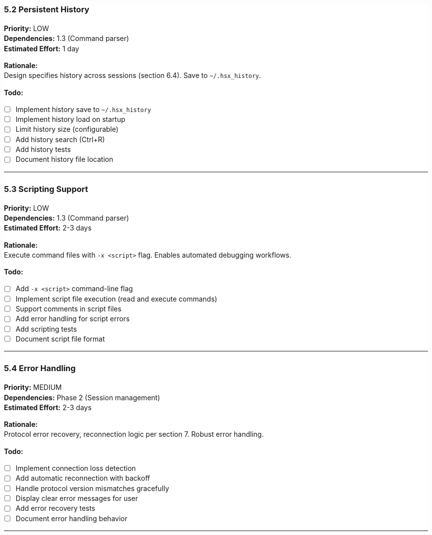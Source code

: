 
### 5.2 Persistent History

**Priority:** LOW  
**Dependencies:** 1.3 (Command parser)  
**Estimated Effort:** 1 day

**Rationale:**  
Design specifies history across sessions (section 6.4). Save to `~/.hsx_history`.

**Todo:**
- [ ] Implement history save to `~/.hsx_history`
- [ ] Implement history load on startup
- [ ] Limit history size (configurable)
- [ ] Add history search (Ctrl+R)
- [ ] Add history tests
- [ ] Document history file location

---

### 5.3 Scripting Support

**Priority:** LOW  
**Dependencies:** 1.3 (Command parser)  
**Estimated Effort:** 2-3 days

**Rationale:**  
Execute command files with `-x <script>` flag. Enables automated debugging workflows.

**Todo:**
- [ ] Add `-x <script>` command-line flag
- [ ] Implement script file execution (read and execute commands)
- [ ] Support comments in script files
- [ ] Add error handling for script errors
- [ ] Add scripting tests
- [ ] Document script file format

---

### 5.4 Error Handling

**Priority:** MEDIUM  
**Dependencies:** Phase 2 (Session management)  
**Estimated Effort:** 2-3 days

**Rationale:**  
Protocol error recovery, reconnection logic per section 7. Robust error handling.

**Todo:**
- [ ] Implement connection loss detection
- [ ] Add automatic reconnection with backoff
- [ ] Handle protocol version mismatches gracefully
- [ ] Display clear error messages for user
- [ ] Add error recovery tests
- [ ] Document error handling behavior

---